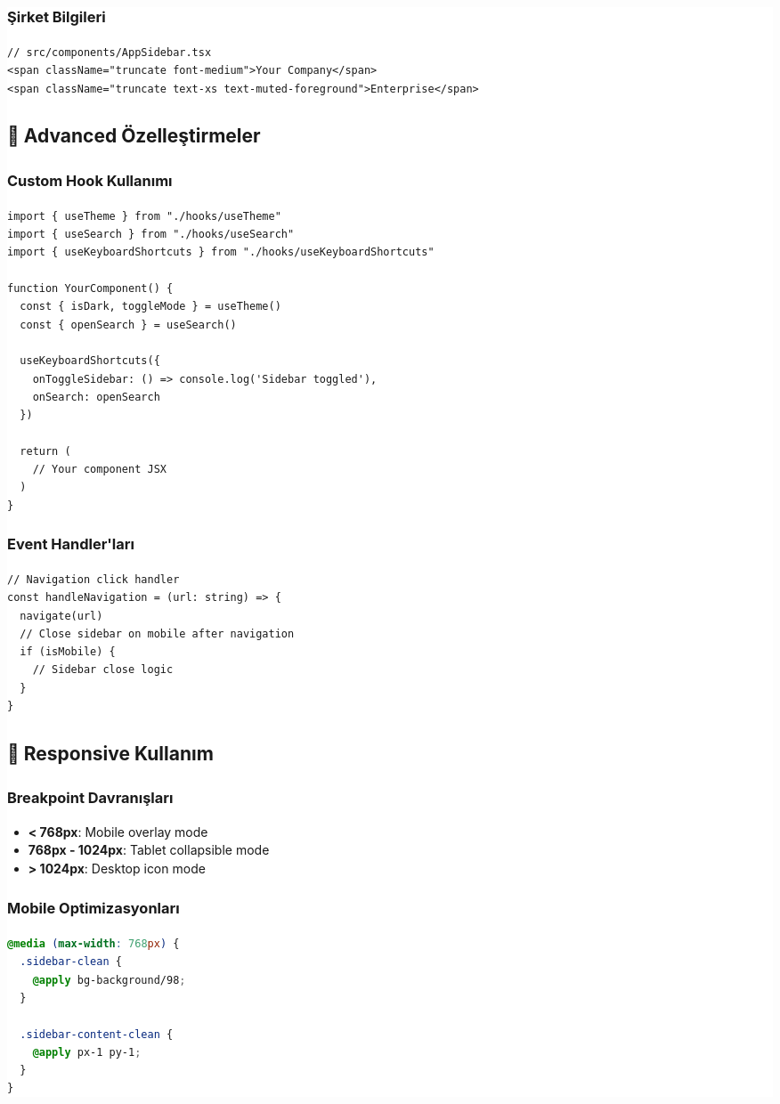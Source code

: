 ### Şirket Bilgileri
```tsx
// src/components/AppSidebar.tsx
<span className="truncate font-medium">Your Company</span>
<span className="truncate text-xs text-muted-foreground">Enterprise</span>
```

## 🔧 Advanced Özelleştirmeler

### Custom Hook Kullanımı
```tsx
import { useTheme } from "./hooks/useTheme"
import { useSearch } from "./hooks/useSearch"
import { useKeyboardShortcuts } from "./hooks/useKeyboardShortcuts"

function YourComponent() {
  const { isDark, toggleMode } = useTheme()
  const { openSearch } = useSearch()
  
  useKeyboardShortcuts({
    onToggleSidebar: () => console.log('Sidebar toggled'),
    onSearch: openSearch
  })
  
  return (
    // Your component JSX
  )
}
```

### Event Handler'ları
```tsx
// Navigation click handler
const handleNavigation = (url: string) => {
  navigate(url)
  // Close sidebar on mobile after navigation
  if (isMobile) {
    // Sidebar close logic
  }
}
```

## 📱 Responsive Kullanım

### Breakpoint Davranışları
- **< 768px**: Mobile overlay mode
- **768px - 1024px**: Tablet collapsible mode  
- **> 1024px**: Desktop icon mode

### Mobile Optimizasyonları
```css
@media (max-width: 768px) {
  .sidebar-clean {
    @apply bg-background/98;
  }
  
  .sidebar-content-clean {
    @apply px-1 py-1;
  }
}
```
